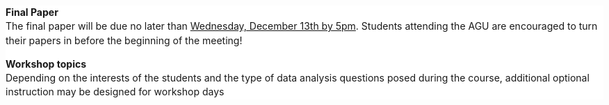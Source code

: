 </tbody>
</table>

**Final Paper**  
The final paper will be due no later than <u>Wednesday, December 13th by
5pm</u>. Students attending the AGU are encouraged to turn their papers
in before the beginning of the meeting!

**Workshop topics**  
Depending on the interests of the students and the type of data analysis
questions posed during the course, additional optional instruction may
be designed for workshop days
